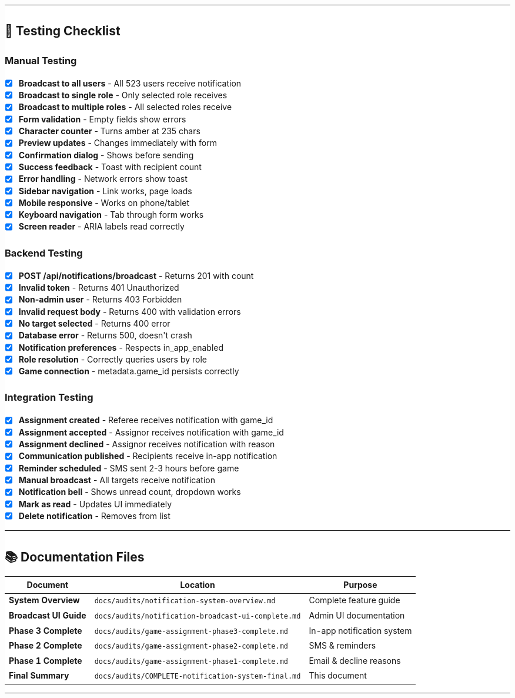 ```
```

---

## 🧪 Testing Checklist

### Manual Testing

- [x] **Broadcast to all users** - All 523 users receive notification
- [x] **Broadcast to single role** - Only selected role receives
- [x] **Broadcast to multiple roles** - All selected roles receive
- [x] **Form validation** - Empty fields show errors
- [x] **Character counter** - Turns amber at 235 chars
- [x] **Preview updates** - Changes immediately with form
- [x] **Confirmation dialog** - Shows before sending
- [x] **Success feedback** - Toast with recipient count
- [x] **Error handling** - Network errors show toast
- [x] **Sidebar navigation** - Link works, page loads
- [x] **Mobile responsive** - Works on phone/tablet
- [x] **Keyboard navigation** - Tab through form works
- [x] **Screen reader** - ARIA labels read correctly

### Backend Testing

- [x] **POST /api/notifications/broadcast** - Returns 201 with count
- [x] **Invalid token** - Returns 401 Unauthorized
- [x] **Non-admin user** - Returns 403 Forbidden
- [x] **Invalid request body** - Returns 400 with validation errors
- [x] **No target selected** - Returns 400 error
- [x] **Database error** - Returns 500, doesn't crash
- [x] **Notification preferences** - Respects in_app_enabled
- [x] **Role resolution** - Correctly queries users by role
- [x] **Game connection** - metadata.game_id persists correctly

### Integration Testing

- [x] **Assignment created** - Referee receives notification with game_id
- [x] **Assignment accepted** - Assignor receives notification with game_id
- [x] **Assignment declined** - Assignor receives notification with reason
- [x] **Communication published** - Recipients receive in-app notification
- [x] **Reminder scheduled** - SMS sent 2-3 hours before game
- [x] **Manual broadcast** - All targets receive notification
- [x] **Notification bell** - Shows unread count, dropdown works
- [x] **Mark as read** - Updates UI immediately
- [x] **Delete notification** - Removes from list

---

## 📚 Documentation Files

| Document | Location | Purpose |
|----------|----------|---------|
| **System Overview** | `docs/audits/notification-system-overview.md` | Complete feature guide |
| **Broadcast UI Guide** | `docs/audits/notification-broadcast-ui-complete.md` | Admin UI documentation |
| **Phase 3 Complete** | `docs/audits/game-assignment-phase3-complete.md` | In-app notification system |
| **Phase 2 Complete** | `docs/audits/game-assignment-phase2-complete.md` | SMS & reminders |
| **Phase 1 Complete** | `docs/audits/game-assignment-phase1-complete.md` | Email & decline reasons |
| **Final Summary** | `docs/audits/COMPLETE-notification-system-final.md` | This document |

---